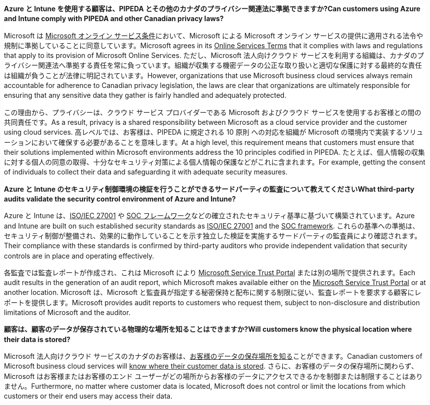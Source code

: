 <span data-ttu-id="3bfa0-133">**Azure と Intune を使用する顧客は、PIPEDA とその他のカナダのプライバシー関連法に準拠できますか?**</span><span class="sxs-lookup"><span data-stu-id="3bfa0-133">**Can customers using Azure and Intune comply with PIPEDA and other Canadian privacy laws?**</span></span>

<span data-ttu-id="3bfa0-134">Microsoft は [Microsoft オンライン サービス条件](https://www.microsoftvolumelicensing.com/DocumentSearch.aspx?Mode=3&DocumentTypeId=31)において、Microsoft による Microsoft オンライン サービスの提供に適用される法令や規制に準拠していることに同意しています。</span><span class="sxs-lookup"><span data-stu-id="3bfa0-134">Microsoft agrees in its [Online Services Terms](https://www.microsoftvolumelicensing.com/DocumentSearch.aspx?Mode=3&DocumentTypeId=31) that it complies with laws and regulations that apply to its provision of Microsoft Online Services.</span></span> <span data-ttu-id="3bfa0-135">ただし、Microsoft 法人向けクラウド サービスを利用する組織は、カナダのプライバシー関連法へ準拠する責任を常に負っています。組織が収集する機密データの公正な取り扱いと適切な保護に対する最終的な責任は組織が負うことが法律に明記されています。</span><span class="sxs-lookup"><span data-stu-id="3bfa0-135">However, organizations that use Microsoft business cloud services always remain accountable for adherence to Canadian privacy legislation, the laws are clear that organizations are ultimately responsible for ensuring that any sensitive data they gather is fairly handled and adequately protected.</span></span>  

<span data-ttu-id="3bfa0-136">この理由から、プライバシーは、クラウド サービス プロバイダーである Microsoft およびクラウド サービスを使用するお客様との間の共同責任です。</span><span class="sxs-lookup"><span data-stu-id="3bfa0-136">As a result, privacy is a shared responsibility between Microsoft as a cloud service provider and the customer using cloud services.</span></span> <span data-ttu-id="3bfa0-137">高レベルでは、お客様は、PIPEDA に規定される 10 原則 への対応を組織が Microsoft の環境内で実装するソリューションにおいて確保する必要があることを意味します。</span><span class="sxs-lookup"><span data-stu-id="3bfa0-137">At a high level, this requirement means that customers must ensure that their solutions implemented within Microsoft environments address the 10 principles codified in PIPEDA.</span></span> <span data-ttu-id="3bfa0-138">たとえば、個人情報の収集に対する個人の同意の取得、十分なセキュリティ対策による個人情報の保護などがこれに含まれます。</span><span class="sxs-lookup"><span data-stu-id="3bfa0-138">For example, getting the consent of individuals to collect their data and safeguarding it with adequate security measures.</span></span>

<span data-ttu-id="3bfa0-139">**Azure と Intune のセキュリティ制御環境の検証を行うことができるサードパーティの監査について教えてください**</span><span class="sxs-lookup"><span data-stu-id="3bfa0-139">**What third-party audits validate the security control environment of Azure and Intune?**</span></span>

<span data-ttu-id="3bfa0-140">Azure と Intune は、[ISO/IEC 27001](offering-ISO-27001.md) や [SOC フレームワーク](https://privacy.microsoft.com/privacystatement)などの確立されたセキュリティ基準に基づいて構築されています。</span><span class="sxs-lookup"><span data-stu-id="3bfa0-140">Azure and Intune are built on such established security standards as [ISO/IEC 27001](offering-ISO-27001.md) and the [SOC framework](https://privacy.microsoft.com/privacystatement).</span></span> <span data-ttu-id="3bfa0-141">これらの基準への準拠は、セキュリティ制御が整備され、効果的に動作していることを示す独立した検証を実施するサードパーティの監査員により確認されます。</span><span class="sxs-lookup"><span data-stu-id="3bfa0-141">Their compliance with these standards is confirmed by third-party auditors who provide independent validation that security controls are in place and operating effectively.</span></span>  

<span data-ttu-id="3bfa0-142">各監査では監査レポートが作成され、これは Microsoft により [Microsoft Service Trust Portal](https://servicetrust.microsoft.com/) または別の場所で提供されます。</span><span class="sxs-lookup"><span data-stu-id="3bfa0-142">Each audit results in the generation of an audit report, which Microsoft makes available either on the [Microsoft Service Trust Portal](https://servicetrust.microsoft.com/) or at another location.</span></span> <span data-ttu-id="3bfa0-143">Microsoft は、Microsoft と監査員が指定する秘密保持と配布に関する制限に従い、監査レポートを要求する顧客にレポートを提供します。</span><span class="sxs-lookup"><span data-stu-id="3bfa0-143">Microsoft provides audit reports to customers who request them, subject to non-disclosure and distribution limitations of Microsoft and the auditor.</span></span>

<span data-ttu-id="3bfa0-144">**顧客は、顧客のデータが保存されている物理的な場所を知ることはできますか?**</span><span class="sxs-lookup"><span data-stu-id="3bfa0-144">**Will customers know the physical location where their data is stored?**</span></span>

<span data-ttu-id="3bfa0-145">Microsoft 法人向けクラウド サービスのカナダのお客様は、[お客様のデータの保存場所を知る](https://www.microsoft.com/trust-center/privacy/data-location)ことができます。</span><span class="sxs-lookup"><span data-stu-id="3bfa0-145">Canadian customers of Microsoft business cloud services will [know where their customer data is stored](https://www.microsoft.com/trust-center/privacy/data-location).</span></span> <span data-ttu-id="3bfa0-146">さらに、お客様のデータの保存場所に関わらず、Microsoft はお客様またはお客様のエンド ユーザーがどの場所からお客様のデータにアクセスできるかを制御または制限することはありません。</span><span class="sxs-lookup"><span data-stu-id="3bfa0-146">Furthermore, no matter where customer data is located, Microsoft does not control or limit the locations from which customers or their end users may access their data.</span></span>  
